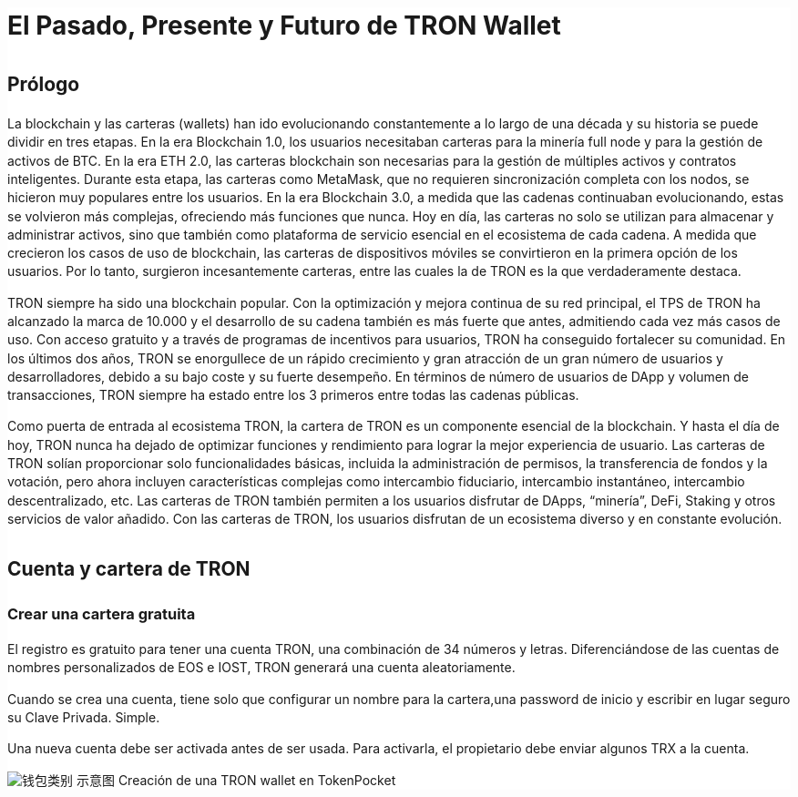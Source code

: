 # El Pasado, Presente y Futuro de TRON Wallet

## Prólogo

La blockchain y las carteras (wallets) han ido evolucionando constantemente a lo largo de una década y su historia se puede dividir en tres etapas. En la era Blockchain 1.0, los usuarios necesitaban carteras para la minería full node y para la gestión de activos de BTC. En la era ETH 2.0, las carteras blockchain son necesarias para la gestión de múltiples activos y contratos inteligentes. Durante esta etapa, las carteras como MetaMask, que no requieren sincronización completa con los nodos, se hicieron muy populares entre los usuarios. En la era Blockchain 3.0, a medida que las cadenas continuaban evolucionando, estas se volvieron más complejas, ofreciendo más funciones que nunca. Hoy en día, las carteras no solo se utilizan para almacenar y administrar activos, sino que también como plataforma de servicio esencial en el ecosistema de cada cadena. A medida que crecieron los casos de uso de blockchain, las carteras de dispositivos móviles se convirtieron en la primera opción de los usuarios. Por lo tanto, surgieron incesantemente carteras, entre las cuales la de TRON es la que verdaderamente destaca.

TRON siempre ha sido una blockchain popular. Con la optimización y mejora continua de su red principal, el TPS de TRON ha alcanzado la marca de 10.000 y el desarrollo de su cadena también es más fuerte que antes, admitiendo cada vez más casos de uso. Con acceso gratuito y a través de programas de incentivos para usuarios, TRON ha conseguido fortalecer su comunidad. En los últimos dos años, TRON se enorgullece de un rápido crecimiento y gran atracción de un gran número de usuarios y desarrolladores, debido a su bajo coste y su fuerte desempeño. En términos de número de usuarios de DApp y volumen de transacciones, TRON siempre ha estado entre los 3 primeros entre todas las cadenas públicas.

Como puerta de entrada al ecosistema TRON, la cartera de TRON es un componente esencial de la blockchain. Y hasta el día de hoy, TRON nunca ha dejado de optimizar funciones y rendimiento para lograr la mejor experiencia de usuario. Las carteras de TRON solían proporcionar solo funcionalidades básicas, incluida la administración de permisos, la transferencia de fondos y la votación, pero ahora incluyen características complejas como intercambio fiduciario, intercambio instantáneo, intercambio descentralizado, etc. Las carteras de TRON también permiten a los usuarios disfrutar de DApps, “minería”, DeFi, Staking y otros servicios de valor añadido. Con las carteras de TRON, los usuarios disfrutan de un ecosistema diverso y en constante evolución.

## Cuenta y cartera de TRON

### Crear una cartera gratuita

El registro es gratuito para tener una cuenta TRON, una combinación de 34 números y letras. Diferenciándose de las cuentas de nombres personalizados de EOS e IOST, TRON generará una cuenta aleatoriamente.

Cuando se crea una cuenta, tiene solo que configurar un nombre para la cartera,una password de inicio y escribir en lugar seguro su Clave Privada. Simple.

Una nueva cuenta debe ser activada antes de ser usada. Para activarla, el propietario debe enviar algunos TRX a la cuenta.

![钱包类别 示意图](https://tp-upload.cdn.bcebos.com/banner/tokenpocket-1597392323714.png "钱包类别")
Creación de una TRON wallet en TokenPocket
